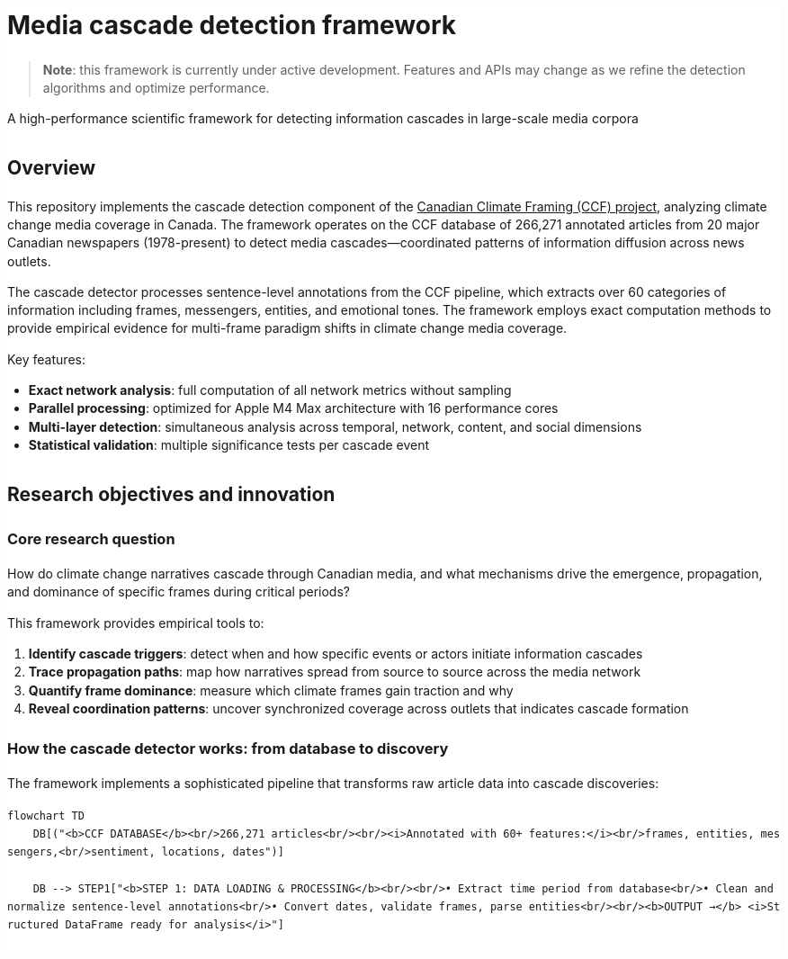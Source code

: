 # Media cascade detection framework

> **Note**: this framework is currently under active development. Features and APIs may change as we refine the detection algorithms and optimize performance.

A high-performance scientific framework for detecting information cascades in large-scale media corpora

## Overview

This repository implements the cascade detection component of the [Canadian Climate Framing (CCF) project](https://github.com/antoinelemor/CCF-canadian-climate-framing), analyzing climate change media coverage in Canada. The framework operates on the CCF database of 266,271 annotated articles from 20 major Canadian newspapers (1978-present) to detect media cascades—coordinated patterns of information diffusion across news outlets.

The cascade detector processes sentence-level annotations from the CCF pipeline, which extracts over 60 categories of information including frames, messengers, entities, and emotional tones. The framework employs exact computation methods to provide empirical evidence for multi-frame paradigm shifts in climate change media coverage.

Key features:
- **Exact network analysis**: full computation of all network metrics without sampling
- **Parallel processing**: optimized for Apple M4 Max architecture with 16 performance cores
- **Multi-layer detection**: simultaneous analysis across temporal, network, content, and social dimensions
- **Statistical validation**: multiple significance tests per cascade event

## Research objectives and innovation

### Core research question

How do climate change narratives cascade through Canadian media, and what mechanisms drive the emergence, propagation, and dominance of specific frames during critical periods?

This framework provides empirical tools to:
1. **Identify cascade triggers**: detect when and how specific events or actors initiate information cascades
2. **Trace propagation paths**: map how narratives spread from source to source across the media network
3. **Quantify frame dominance**: measure which climate frames gain traction and why
4. **Reveal coordination patterns**: uncover synchronized coverage across outlets that indicates cascade formation

### How the cascade detector works: from database to discovery

The framework implements a sophisticated pipeline that transforms raw article data into cascade discoveries:

```mermaid
flowchart TD
    DB[("<b>CCF DATABASE</b><br/>266,271 articles<br/><br/><i>Annotated with 60+ features:</i><br/>frames, entities, messengers,<br/>sentiment, locations, dates")]
    
    DB --> STEP1["<b>STEP 1: DATA LOADING & PROCESSING</b><br/><br/>• Extract time period from database<br/>• Clean and normalize sentence-level annotations<br/>• Convert dates, validate frames, parse entities<br/><br/><b>OUTPUT →</b> <i>Structured DataFrame ready for analysis</i>"]
    
```